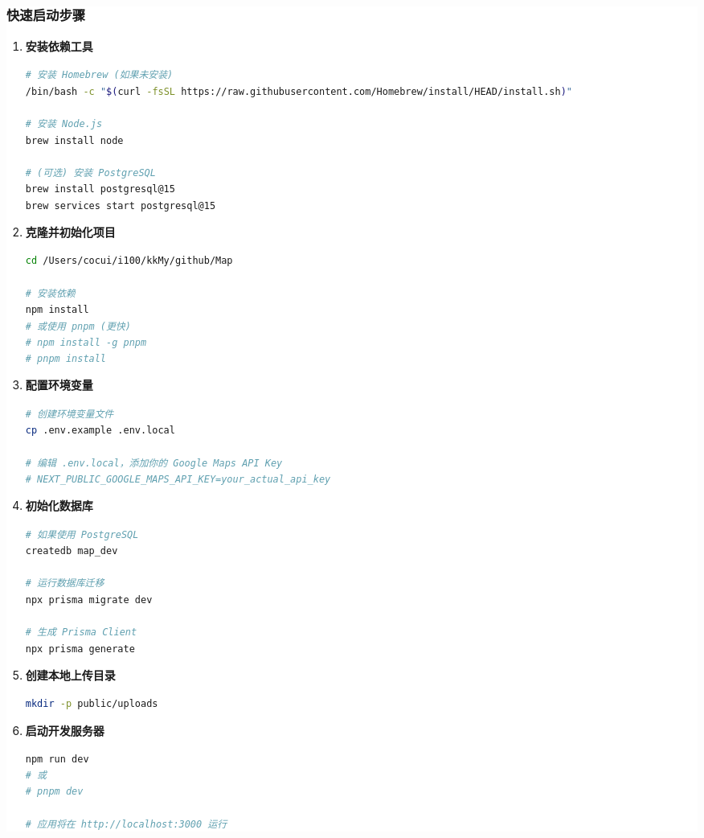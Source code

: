 ### 快速启动步骤

1. **安装依赖工具**
   ```bash
   # 安装 Homebrew (如果未安装)
   /bin/bash -c "$(curl -fsSL https://raw.githubusercontent.com/Homebrew/install/HEAD/install.sh)"
   
   # 安装 Node.js
   brew install node
   
   # (可选) 安装 PostgreSQL
   brew install postgresql@15
   brew services start postgresql@15
   ```

2. **克隆并初始化项目**
   ```bash
   cd /Users/cocui/i100/kkMy/github/Map
   
   # 安装依赖
   npm install
   # 或使用 pnpm (更快)
   # npm install -g pnpm
   # pnpm install
   ```

3. **配置环境变量**
   ```bash
   # 创建环境变量文件
   cp .env.example .env.local
   
   # 编辑 .env.local，添加你的 Google Maps API Key
   # NEXT_PUBLIC_GOOGLE_MAPS_API_KEY=your_actual_api_key
   ```

4. **初始化数据库**
   ```bash
   # 如果使用 PostgreSQL
   createdb map_dev
   
   # 运行数据库迁移
   npx prisma migrate dev
   
   # 生成 Prisma Client
   npx prisma generate
   ```

5. **创建本地上传目录**
   ```bash
   mkdir -p public/uploads
   ```

6. **启动开发服务器**
   ```bash
   npm run dev
   # 或
   # pnpm dev
   
   # 应用将在 http://localhost:3000 运行
   ```
